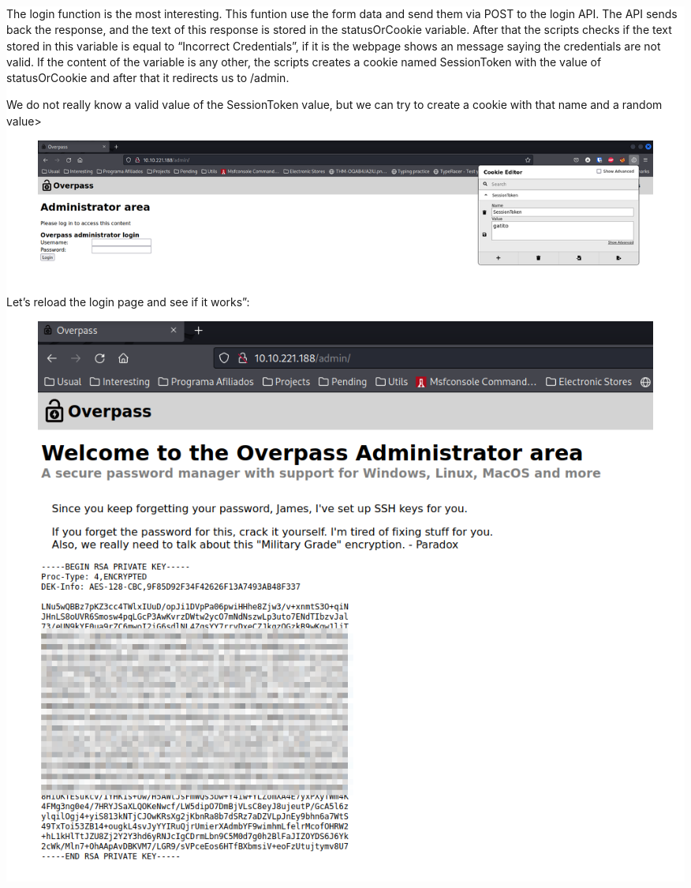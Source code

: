 The login function is the most interesting. This funtion use the form data and send them via POST to the login API. The API sends back the response, and the text of this response is stored in the statusOrCookie variable. After that the scripts checks if the text stored in this variable is equal to “Incorrect Credentials”, if it is the webpage shows an message saying the credentials are not valid. If the content of the variable is any other, the scripts creates a cookie named SessionToken with the value of statusOrCookie and after that it redirects us to /admin.

We do not really know a valid value of the SessionToken value, but we can try to create a cookie with that name and a random value>

<figure><img src="../../.gitbook/assets/overpass12.png" alt=""><figcaption></figcaption></figure>

Let’s reload the login page and see if it works”:

<figure><img src="../../.gitbook/assets/overpass13.png" alt=""><figcaption></figcaption></figure>

